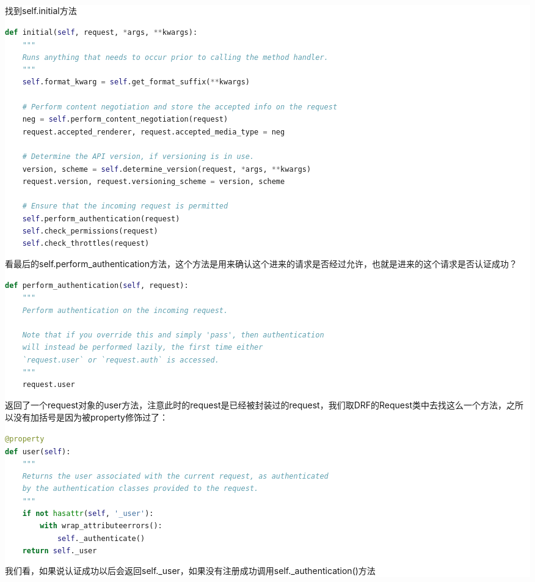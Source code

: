 找到self.initial方法

```python
def initial(self, request, *args, **kwargs):
    """
    Runs anything that needs to occur prior to calling the method handler.
    """
    self.format_kwarg = self.get_format_suffix(**kwargs)

    # Perform content negotiation and store the accepted info on the request
    neg = self.perform_content_negotiation(request)
    request.accepted_renderer, request.accepted_media_type = neg

    # Determine the API version, if versioning is in use.
    version, scheme = self.determine_version(request, *args, **kwargs)
    request.version, request.versioning_scheme = version, scheme

    # Ensure that the incoming request is permitted
    self.perform_authentication(request)
    self.check_permissions(request)
    self.check_throttles(request)
```

看最后的self.perform_authentication方法，这个方法是用来确认这个进来的请求是否经过允许，也就是进来的这个请求是否认证成功？

```python
def perform_authentication(self, request):
    """
    Perform authentication on the incoming request.

    Note that if you override this and simply 'pass', then authentication
    will instead be performed lazily, the first time either
    `request.user` or `request.auth` is accessed.
    """
    request.user
```

返回了一个request对象的user方法，注意此时的request是已经被封装过的request，我们取DRF的Request类中去找这么一个方法，之所以没有加括号是因为被property修饰过了：

```python
@property
def user(self):
    """
    Returns the user associated with the current request, as authenticated
    by the authentication classes provided to the request.
    """
    if not hasattr(self, '_user'):
        with wrap_attributeerrors():
            self._authenticate()
    return self._user
```

我们看，如果说认证成功以后会返回self.\_user，如果没有注册成功调用self.\_authentication()方法
